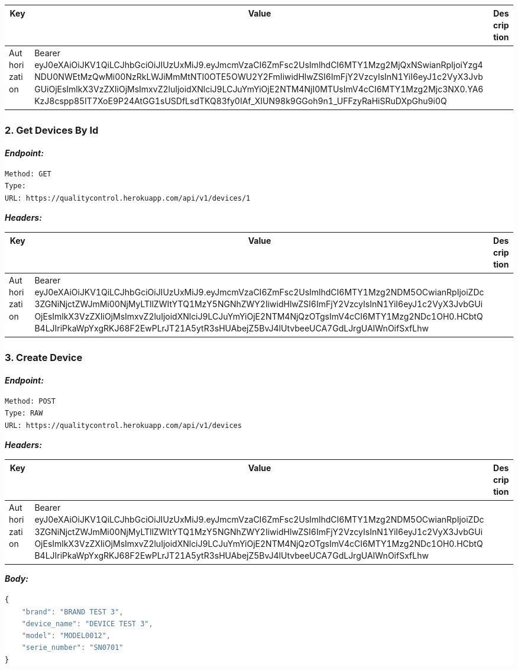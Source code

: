 | Key | Value | Description |
| --- | ------|-------------|
| Authorization | Bearer eyJ0eXAiOiJKV1QiLCJhbGciOiJIUzUxMiJ9.eyJmcmVzaCI6ZmFsc2UsImlhdCI6MTY1Mzg2MjQxNSwianRpIjoiYzg4NDU0NWEtMzQwMi00NzRkLWJiMmMtNTI0OTE5OWU2Y2FmIiwidHlwZSI6ImFjY2VzcyIsInN1YiI6eyJ1c2VyX3JvbGUiOjEsImlkX3VzZXIiOjMsImxvZ2luIjoidXNlciJ9LCJuYmYiOjE2NTM4NjI0MTUsImV4cCI6MTY1Mzg2Mjc3NX0.YA6KzJ8cspp85IT7XoE9P24AtGG1sUSDfLsdTKQ83fy0IAf_XIUN98k9GGoh9n1_UFFzyRaHiSRuDXpGhu9i0Q |  |



### 2. Get Devices By Id



***Endpoint:***

```bash
Method: GET
Type: 
URL: https://qualitycontrol.herokuapp.com/api/v1/devices/1
```


***Headers:***

| Key | Value | Description |
| --- | ------|-------------|
| Authorization | Bearer eyJ0eXAiOiJKV1QiLCJhbGciOiJIUzUxMiJ9.eyJmcmVzaCI6ZmFsc2UsImlhdCI6MTY1Mzg2NDM5OCwianRpIjoiZDc3ZGNiNjctZWJmMi00NjMyLTllZWItYTQ1MzY5NGNhZWY2IiwidHlwZSI6ImFjY2VzcyIsInN1YiI6eyJ1c2VyX3JvbGUiOjEsImlkX3VzZXIiOjMsImxvZ2luIjoidXNlciJ9LCJuYmYiOjE2NTM4NjQzOTgsImV4cCI6MTY1Mzg2NDc1OH0.HCbtQB4LJIriPkaWpYxgRKJ68F2EwPLrJT21A5ytR3sHUAbejZ5BvJ4lUtvbeeUCA7GdLJrgUAIWnOifSxfLhw |  |



### 3. Create Device



***Endpoint:***

```bash
Method: POST
Type: RAW
URL: https://qualitycontrol.herokuapp.com/api/v1/devices
```


***Headers:***

| Key | Value | Description |
| --- | ------|-------------|
| Authorization | Bearer eyJ0eXAiOiJKV1QiLCJhbGciOiJIUzUxMiJ9.eyJmcmVzaCI6ZmFsc2UsImlhdCI6MTY1Mzg2NDM5OCwianRpIjoiZDc3ZGNiNjctZWJmMi00NjMyLTllZWItYTQ1MzY5NGNhZWY2IiwidHlwZSI6ImFjY2VzcyIsInN1YiI6eyJ1c2VyX3JvbGUiOjEsImlkX3VzZXIiOjMsImxvZ2luIjoidXNlciJ9LCJuYmYiOjE2NTM4NjQzOTgsImV4cCI6MTY1Mzg2NDc1OH0.HCbtQB4LJIriPkaWpYxgRKJ68F2EwPLrJT21A5ytR3sHUAbejZ5BvJ4lUtvbeeUCA7GdLJrgUAIWnOifSxfLhw |  |



***Body:***

```js        
{
    "brand": "BRAND TEST 3",
    "device_name": "DEVICE TEST 3",
    "model": "MODEL0012",
    "serie_number": "SN0701"
}
```


